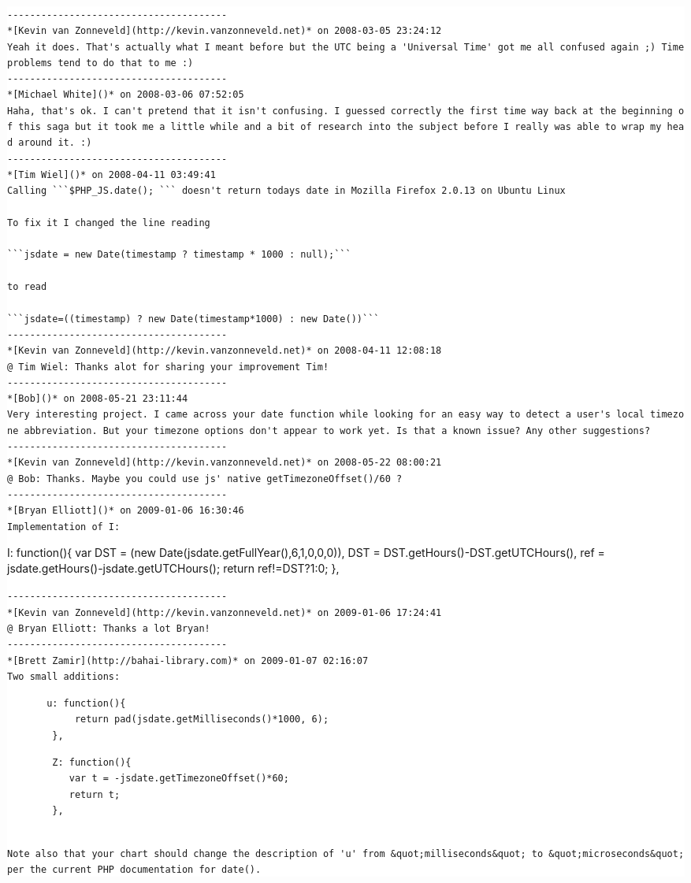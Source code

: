 ```
---------------------------------------
*[Kevin van Zonneveld](http://kevin.vanzonneveld.net)* on 2008-03-05 23:24:12  
Yeah it does. That's actually what I meant before but the UTC being a 'Universal Time' got me all confused again ;) Time problems tend to do that to me :)
---------------------------------------
*[Michael White]()* on 2008-03-06 07:52:05  
Haha, that's ok. I can't pretend that it isn't confusing. I guessed correctly the first time way back at the beginning of this saga but it took me a little while and a bit of research into the subject before I really was able to wrap my head around it. :)
---------------------------------------
*[Tim Wiel]()* on 2008-04-11 03:49:41  
Calling ```$PHP_JS.date(); ``` doesn't return todays date in Mozilla Firefox 2.0.13 on Ubuntu Linux

To fix it I changed the line reading 

```jsdate = new Date(timestamp ? timestamp * 1000 : null);```

to read 

```jsdate=((timestamp) ? new Date(timestamp*1000) : new Date())```
---------------------------------------
*[Kevin van Zonneveld](http://kevin.vanzonneveld.net)* on 2008-04-11 12:08:18  
@ Tim Wiel: Thanks alot for sharing your improvement Tim!
---------------------------------------
*[Bob]()* on 2008-05-21 23:11:44  
Very interesting project. I came across your date function while looking for an easy way to detect a user's local timezone abbreviation. But your timezone options don't appear to work yet. Is that a known issue? Any other suggestions?
---------------------------------------
*[Kevin van Zonneveld](http://kevin.vanzonneveld.net)* on 2008-05-22 08:00:21  
@ Bob: Thanks. Maybe you could use js' native getTimezoneOffset()/60 ?
---------------------------------------
*[Bryan Elliott]()* on 2009-01-06 16:30:46  
Implementation of I:
```
I: function(){
	var 
		DST = (new Date(jsdate.getFullYear(),6,1,0,0,0)),
		DST = DST.getHours()-DST.getUTCHours(),
		ref = jsdate.getHours()-jsdate.getUTCHours();
	return ref!=DST?1:0;
},

```
---------------------------------------
*[Kevin van Zonneveld](http://kevin.vanzonneveld.net)* on 2009-01-06 17:24:41  
@ Bryan Elliott: Thanks a lot Bryan!
---------------------------------------
*[Brett Zamir](http://bahai-library.com)* on 2009-01-07 02:16:07  
Two small additions:

```
           u: function(){
                return pad(jsdate.getMilliseconds()*1000, 6);
            },
```
```
            Z: function(){
               var t = -jsdate.getTimezoneOffset()*60;
               return t;
            },
```

Note also that your chart should change the description of 'u' from &quot;milliseconds&quot; to &quot;microseconds&quot; per the current PHP documentation for date().
```